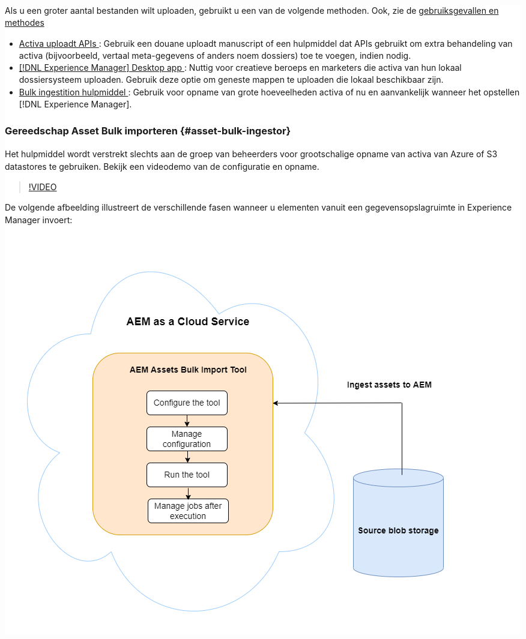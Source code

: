 Als u een groter aantal bestanden wilt uploaden, gebruikt u een van de volgende methoden. Ook, zie de [ gebruiksgevallen en methodes ](#upload-methods-comparison)

* [ Activa uploadt APIs ](developer-reference-material-apis.md#asset-upload): Gebruik een douane uploadt manuscript of een hulpmiddel dat APIs gebruikt om extra behandeling van activa (bijvoorbeeld, vertaal meta-gegevens of anders noem dossiers) toe te voegen, indien nodig.
* [[!DNL Experience Manager]  Desktop app ](https://experienceleague.adobe.com/docs/experience-manager-desktop-app/using/using.html?lang=nl-NL): Nuttig voor creatieve beroeps en marketers die activa van hun lokaal dossiersysteem uploaden. Gebruik deze optie om geneste mappen te uploaden die lokaal beschikbaar zijn.
* [ Bulk ingestition hulpmiddel ](#asset-bulk-ingestor): Gebruik voor opname van grote hoeveelheden activa of nu en aanvankelijk wanneer het opstellen [!DNL Experience Manager].

### Gereedschap Asset Bulk importeren {#asset-bulk-ingestor}

Het hulpmiddel wordt verstrekt slechts aan de groep van beheerders voor grootschalige opname van activa van Azure of S3 datastores te gebruiken. Bekijk een videodemo van de configuratie en opname.

>[!VIDEO](https://video.tv.adobe.com/v/329680/?quality=12&learn=on)

De volgende afbeelding illustreert de verschillende fasen wanneer u elementen vanuit een gegevensopslagruimte in Experience Manager invoert:

![ Bulk het Hulpmiddel van de Opname ](assets/bulk-ingestion.png)
